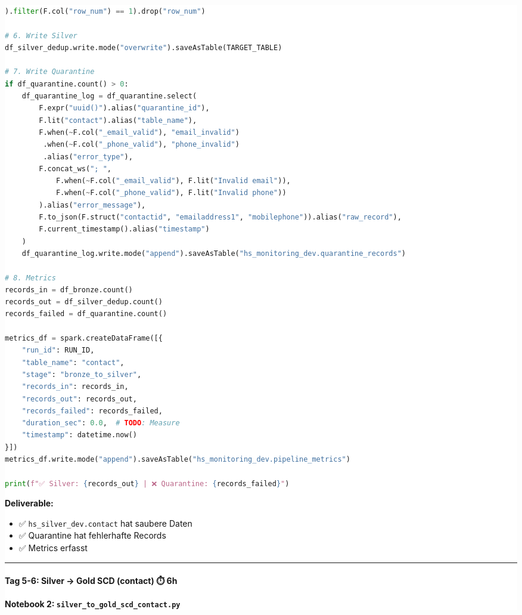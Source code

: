 ```python
).filter(F.col("row_num") == 1).drop("row_num")

# 6. Write Silver
df_silver_dedup.write.mode("overwrite").saveAsTable(TARGET_TABLE)

# 7. Write Quarantine
if df_quarantine.count() > 0:
    df_quarantine_log = df_quarantine.select(
        F.expr("uuid()").alias("quarantine_id"),
        F.lit("contact").alias("table_name"),
        F.when(~F.col("_email_valid"), "email_invalid")
         .when(~F.col("_phone_valid"), "phone_invalid")
         .alias("error_type"),
        F.concat_ws("; ",
            F.when(~F.col("_email_valid"), F.lit("Invalid email")),
            F.when(~F.col("_phone_valid"), F.lit("Invalid phone"))
        ).alias("error_message"),
        F.to_json(F.struct("contactid", "emailaddress1", "mobilephone")).alias("raw_record"),
        F.current_timestamp().alias("timestamp")
    )
    df_quarantine_log.write.mode("append").saveAsTable("hs_monitoring_dev.quarantine_records")

# 8. Metrics
records_in = df_bronze.count()
records_out = df_silver_dedup.count()
records_failed = df_quarantine.count()

metrics_df = spark.createDataFrame([{
    "run_id": RUN_ID,
    "table_name": "contact",
    "stage": "bronze_to_silver",
    "records_in": records_in,
    "records_out": records_out,
    "records_failed": records_failed,
    "duration_sec": 0.0,  # TODO: Measure
    "timestamp": datetime.now()
}])
metrics_df.write.mode("append").saveAsTable("hs_monitoring_dev.pipeline_metrics")

print(f"✅ Silver: {records_out} | ❌ Quarantine: {records_failed}")
```

**Deliverable:** 
- ✅ `hs_silver_dev.contact` hat saubere Daten
- ✅ Quarantine hat fehlerhafte Records
- ✅ Metrics erfasst

---

#### **Tag 5-6: Silver → Gold SCD (contact)** ⏱️ 6h

**Notebook 2: `silver_to_gold_scd_contact.py`**

